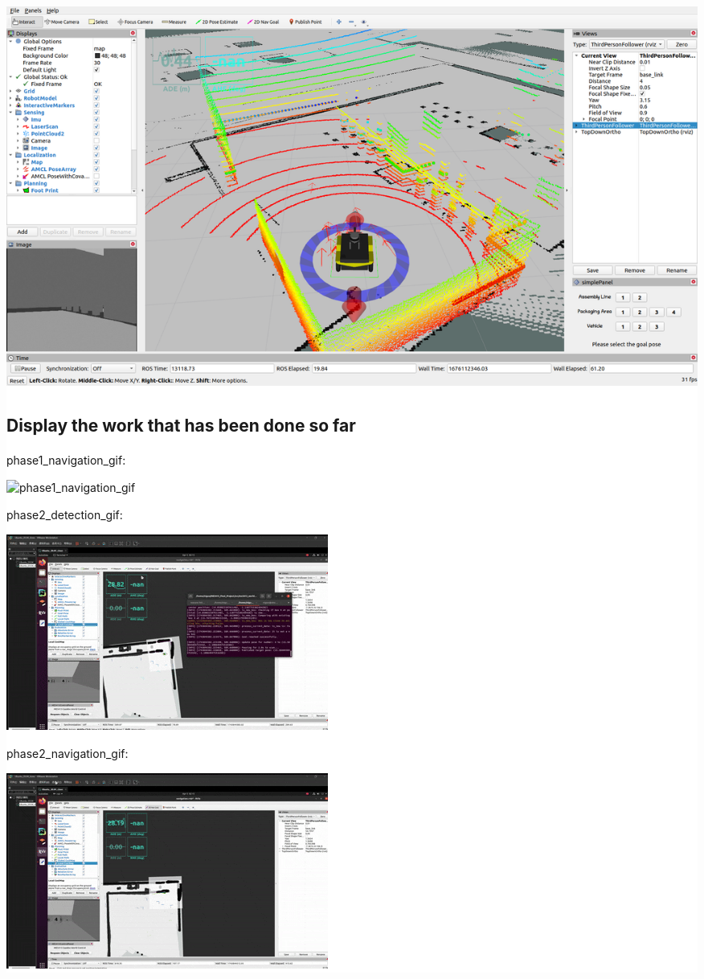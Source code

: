 ![rviz_navigation_image](src/me5413_world/media/rviz_navigation.png)

## Display the work that has been done so far
phase1_navigation_gif:

![phase1_navigation_gif](output/phase1_nav.gif)

phase2_detection_gif:

![phase2_detection_gif](output/phase2_detect.gif)

phase2_navigation_gif:

![phase2_navigation_gif](output/phase2_nav.gif)


